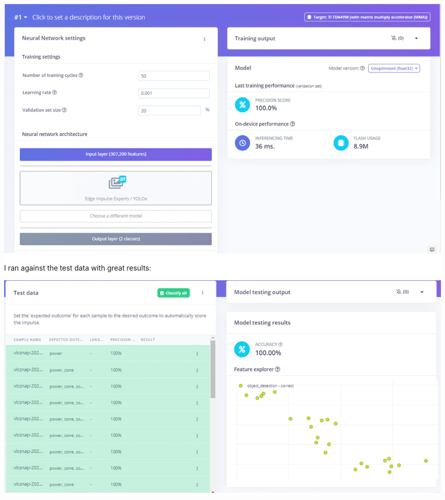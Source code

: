 ![Training with the TI fork of YoloX for my model.](.gitbook/assets/smart-factory-with-tda4vm/training.jpg)

I ran against the test data with great results:

![Results with the test data looked good.](.gitbook/assets/smart-factory-with-tda4vm/testing.jpg)
